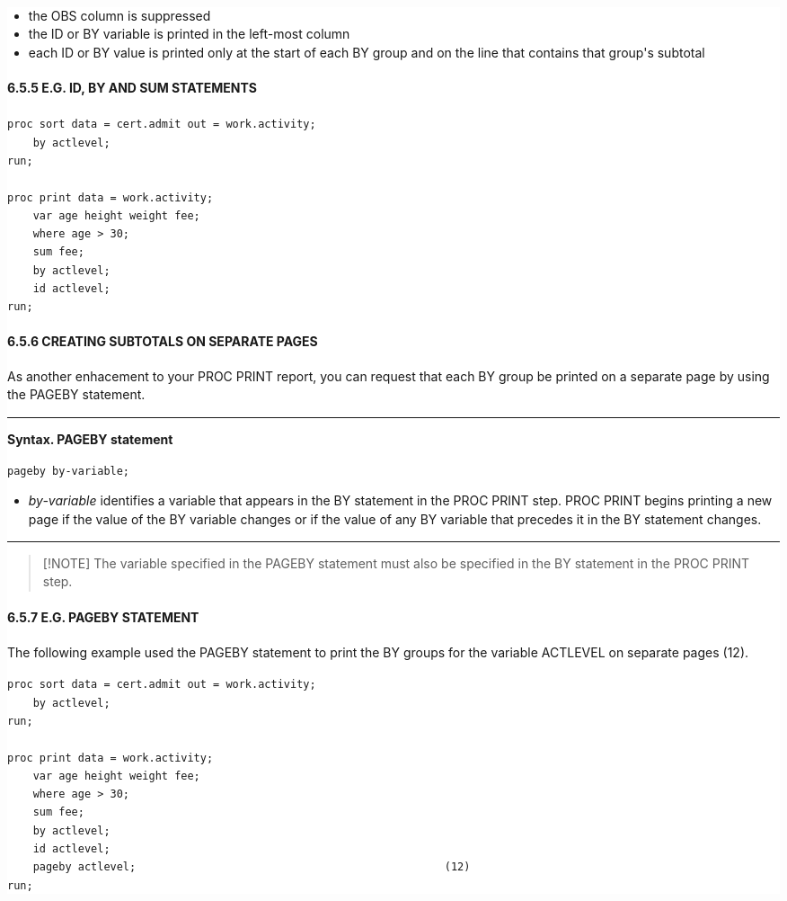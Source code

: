 * the OBS column is suppressed
* the ID or BY variable is printed in the left-most column
* each ID or BY value is printed only at the start of each BY group and on the line that contains that group's subtotal

#### 6.5.5 E.G. ID, BY AND SUM STATEMENTS

```sas
proc sort data = cert.admit out = work.activity;
    by actlevel;
run;

proc print data = work.activity;
    var age height weight fee;
    where age > 30;
    sum fee;
    by actlevel;
    id actlevel;
run;
```

#### 6.5.6 CREATING SUBTOTALS ON SEPARATE PAGES

As another enhacement to your PROC PRINT report, you can request that each BY group be printed on a separate page by using the PAGEBY statement.

***

**Syntax. PAGEBY statement**

```sas
pageby by-variable;
```

* _by-variable_ identifies a variable that appears in the BY statement in the PROC PRINT step. PROC PRINT begins printing a new page if the value of the BY variable changes or if the value of any BY variable that precedes it in the BY statement changes.

***

> \[!NOTE] The variable specified in the PAGEBY statement must also be specified in the BY statement in the PROC PRINT step.

#### 6.5.7 E.G. PAGEBY STATEMENT

The following example used the PAGEBY statement to print the BY groups for the variable ACTLEVEL on separate pages (12).

```sas
proc sort data = cert.admit out = work.activity;
    by actlevel;
run;

proc print data = work.activity;
    var age height weight fee;
    where age > 30;
    sum fee;
    by actlevel;
    id actlevel;
    pageby actlevel;                                                (12)
run;
```

